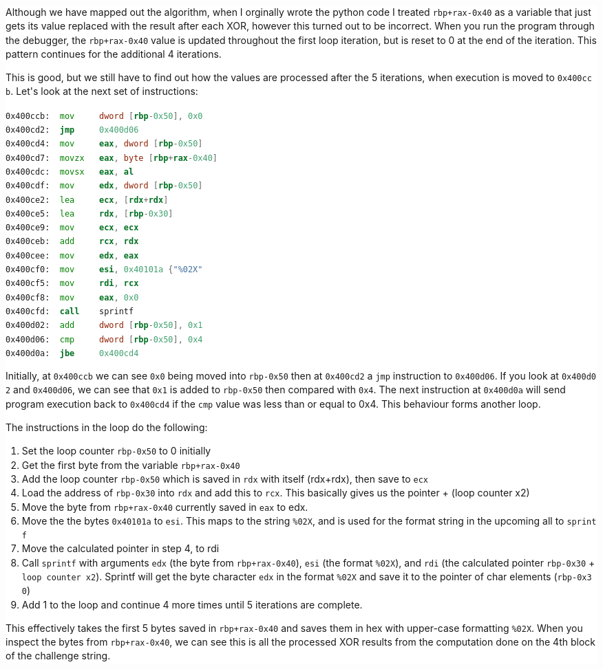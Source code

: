 Although we have mapped out the algorithm, when I orginally wrote the python code I treated `rbp+rax-0x40` as a variable that just gets its value replaced with the result after each XOR, however this turned out to be incorrect. When you run the program through the debugger, the `rbp+rax-0x40` value is updated throughout the first loop iteration, but is reset to 0 at the end of the iteration. This pattern continues for the additional 4 iterations. 


This is good, but we still have to find out how the values are processed after the 5 iterations, when execution is moved to `0x400ccb`. Let's look at the next set of instructions:

```asm
0x400ccb:  mov     dword [rbp-0x50], 0x0
0x400cd2:  jmp     0x400d06
0x400cd4:  mov     eax, dword [rbp-0x50]
0x400cd7:  movzx   eax, byte [rbp+rax-0x40]
0x400cdc:  movsx   eax, al
0x400cdf:  mov     edx, dword [rbp-0x50]
0x400ce2:  lea     ecx, [rdx+rdx]
0x400ce5:  lea     rdx, [rbp-0x30]
0x400ce9:  mov     ecx, ecx
0x400ceb:  add     rcx, rdx
0x400cee:  mov     edx, eax
0x400cf0:  mov     esi, 0x40101a {"%02X"
0x400cf5:  mov     rdi, rcx
0x400cf8:  mov     eax, 0x0
0x400cfd:  call    sprintf
0x400d02:  add     dword [rbp-0x50], 0x1
0x400d06:  cmp     dword [rbp-0x50], 0x4
0x400d0a:  jbe     0x400cd4
```
Initially, at `0x400ccb` we can see `0x0` being moved into `rbp-0x50` then at `0x400cd2` a `jmp` instruction to `0x400d06`. If you look at `0x400d02` and `0x400d06`, we can see that `0x1` is added to `rbp-0x50` then compared with `0x4`. The next instruction at `0x400d0a` will send program execution back to `0x400cd4` if the `cmp` value was less than or equal to 0x4. This behaviour forms another loop. 


The instructions in the loop do the following:

1. Set the loop counter `rbp-0x50` to 0 initially
2. Get the first byte from the variable `rbp+rax-0x40`
3. Add the loop counter `rbp-0x50` which is saved in `rdx` with itself (rdx+rdx), then save to `ecx`
4. Load the address of `rbp-0x30` into `rdx` and add this to `rcx`. This basically gives us the pointer + (loop counter x2)
5. Move the byte from `rbp+rax-0x40` currently saved in `eax` to edx.
6. Move the the bytes `0x40101a` to `esi`. This maps to the string `%02X`, and is used for the format string in the upcoming all to `sprintf`
7. Move the calculated pointer in step 4, to rdi
8. Call `sprintf` with arguments `edx` (the byte from `rbp+rax-0x40`), `esi` (the format `%02X`), and `rdi` (the calculated pointer `rbp-0x30` + `loop counter x2`). Sprintf will get the byte character `edx` in the format `%02X` and save it to the pointer of char elements (`rbp-0x30`)
9. Add 1 to the loop and continue 4 more times until 5 iterations are complete.

This effectively takes the first 5 bytes saved in `rbp+rax-0x40` and saves them in hex with upper-case formatting `%02X`. When you inspect the bytes from `rbp+rax-0x40`, we can see this is all the processed XOR results from the computation done on the 4th block of the challenge string. 
